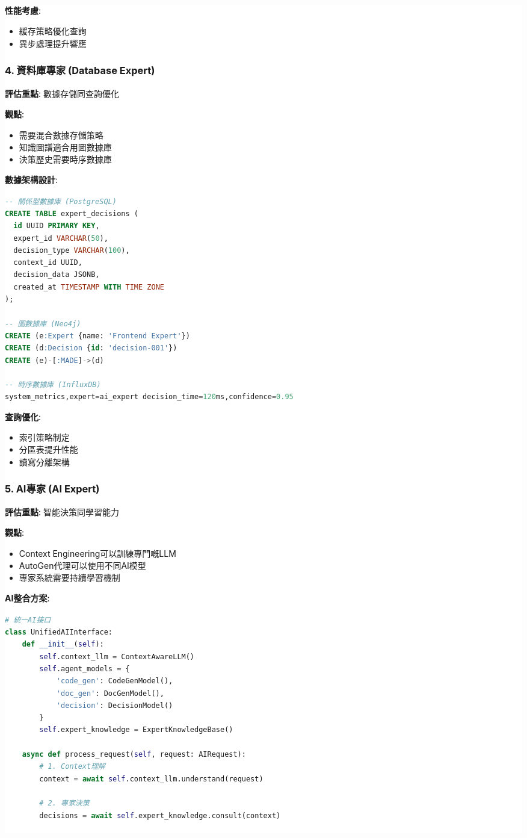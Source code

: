 **性能考慮**:
- 緩存策略優化查詢
- 異步處理提升響應

### 4. 資料庫專家 (Database Expert)
**評估重點**: 數據存儲同查詢優化

**觀點**:
- 需要混合數據存儲策略
- 知識圖譜適合用圖數據庫
- 決策歷史需要時序數據庫

**數據架構設計**:
```sql
-- 關係型數據庫 (PostgreSQL)
CREATE TABLE expert_decisions (
  id UUID PRIMARY KEY,
  expert_id VARCHAR(50),
  decision_type VARCHAR(100),
  context_id UUID,
  decision_data JSONB,
  created_at TIMESTAMP WITH TIME ZONE
);

-- 圖數據庫 (Neo4j)
CREATE (e:Expert {name: 'Frontend Expert'})
CREATE (d:Decision {id: 'decision-001'})
CREATE (e)-[:MADE]->(d)

-- 時序數據庫 (InfluxDB)
system_metrics,expert=ai_expert decision_time=120ms,confidence=0.95
```

**查詢優化**:
- 索引策略制定
- 分區表提升性能
- 讀寫分離架構

### 5. AI專家 (AI Expert)
**評估重點**: 智能決策同學習能力

**觀點**:
- Context Engineering可以訓練專門嘅LLM
- AutoGen代理可以使用不同AI模型
- 專家系統需要持續學習機制

**AI整合方案**:
```python
# 統一AI接口
class UnifiedAIInterface:
    def __init__(self):
        self.context_llm = ContextAwareLLM()
        self.agent_models = {
            'code_gen': CodeGenModel(),
            'doc_gen': DocGenModel(),
            'decision': DecisionModel()
        }
        self.expert_knowledge = ExpertKnowledgeBase()
    
    async def process_request(self, request: AIRequest):
        # 1. Context理解
        context = await self.context_llm.understand(request)
        
        # 2. 專家決策
        decisions = await self.expert_knowledge.consult(context)
        
```
